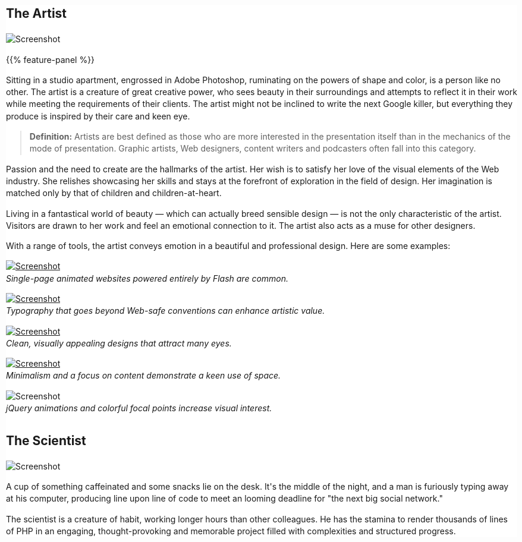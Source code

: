 ## The Artist

<img loading="lazy" decoding="async" loading="lazy" decoding="async" class="44473" title="The Artist" src="https://archive.smashing.media/assets/344dbf88-fdf9-42bb-adb4-46f01eedd629/9ae5798e-fff1-42ee-8f2e-433a6811e898/sm-01-example.jpg" alt="Screenshot" width="500" height="300" />

{{% feature-panel %}}

Sitting in a studio apartment, engrossed in Adobe Photoshop, ruminating on the powers of shape and color, is a person like no other. The artist is a creature of great creative power, who sees beauty in their surroundings and attempts to reflect it in their work while meeting the requirements of their clients. The artist might not be inclined to write the next Google killer, but everything they produce is inspired by their care and keen eye.
<blockquote><strong>Definition:</strong> Artists are best defined as those who are more interested in the presentation itself than in the mechanics of the mode of presentation. Graphic artists, Web designers, content writers and podcasters often fall into this category.</blockquote>

Passion and the need to create are the hallmarks of the artist. Her wish is to satisfy her love of the visual elements of the Web industry. She relishes showcasing her skills and stays at the forefront of exploration in the field of design. Her imagination is matched only by that of children and children-at-heart.

Living in a fantastical world of beauty — which can actually breed sensible design — is not the only characteristic of the artist. Visitors are drawn to her work and feel an emotional connection to it. The artist also acts as a muse for other designers.

With a range of tools, the artist conveys emotion in a beautiful and professional design. Here are some examples:

<a href="https://wonder-wall.com/"><img loading="lazy" decoding="async" class="44478 " title="Wonder Wall" src="https://archive.smashing.media/assets/344dbf88-fdf9-42bb-adb4-46f01eedd629/557a941b-db18-4fec-a81c-dfc0b0cf305b/sm-06-example.jpg" alt="Screenshot" width="500" height="234" /></a><br>
<em>Single-page animated websites powered entirely by Flash are common.</em>

<a href="https://wedesignwise.com/"><img loading="lazy" decoding="async" class="44479 " title="Design Wise" src="https://archive.smashing.media/assets/344dbf88-fdf9-42bb-adb4-46f01eedd629/c2298879-5d4f-4123-9606-3db604bc7118/sm-07-example.jpg" alt="Screenshot" width="500" height="237" /></a><br>
<em>Typography that goes beyond Web-safe conventions can enhance artistic value.</em>

<a href="https://haafe.com/"><img loading="lazy" decoding="async" class="44480 " title="Ha?fe &amp; Haph" src="https://archive.smashing.media/assets/344dbf88-fdf9-42bb-adb4-46f01eedd629/8a684e46-ceff-462c-9135-086918403dd7/sm-08-example.jpg" alt="Screenshot" width="500" height="237" /></a><br>
<em>Clean, visually appealing designs that attract many eyes.</em>

<a href="https://www.jonikorpi.com/"><img loading="lazy" decoding="async" class="44481" title="Joni Korpi" src="https://archive.smashing.media/assets/344dbf88-fdf9-42bb-adb4-46f01eedd629/5cb3cd40-11f3-4c02-9ac1-37eac637b1e4/sm-09-example.jpg" alt="Screenshot" width="500" height="266" /></a><br>
<em>Minimalism and a focus on content demonstrate a keen use of space.</em>

<img loading="lazy" decoding="async" class="44482" title="3Bob" src="https://archive.smashing.media/assets/344dbf88-fdf9-42bb-adb4-46f01eedd629/36541b06-5d8b-495c-831f-baf3c1ad0c4e/sm-10-example.jpg" alt="Screenshot" width="500" height="234" /><br>
<em>jQuery animations and colorful focal points increase visual interest.</em>

## The Scientist

<img loading="lazy" decoding="async" class="44474 alignnone" title="The Scientist" src="https://archive.smashing.media/assets/344dbf88-fdf9-42bb-adb4-46f01eedd629/0459d4d7-0c0c-47c7-9fbd-e06eba576738/sm-02-example.jpg" alt="Screenshot" width="500" height="300" />

A cup of something caffeinated and some snacks lie on the desk. It's the middle of the night, and a man is furiously typing away at his computer, producing line upon line of code to meet an looming deadline for "the next big social network."

The scientist is a creature of habit, working longer hours than other colleagues. He has the stamina to render thousands of lines of PHP in an engaging, thought-provoking and memorable project filled with complexities and structured progress.
